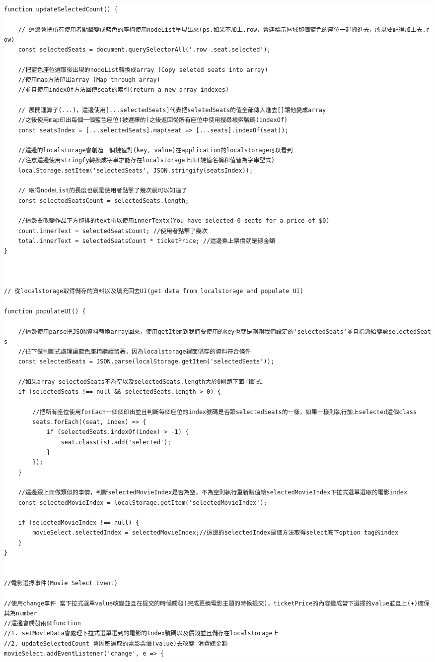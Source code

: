 ```javascript=
function updateSelectedCount() {

    // 這邊會把所有使用者點擊變成藍色的座椅使用nodeList呈現出來(ps.如果不加上.row，會連標示區域那個藍色的座位一起抓進去，所以要記得加上去.row)
    const selectedSeats = document.querySelectorAll('.row .seat.selected');

    //把藍色座位選取後出現的nodeList轉換成array (Copy seleted seats into array)
    //使用map方法印出array (Map through array)
    //並且使用indexOf方法回傳seat的索引(return a new array indexes)

    // 展開運算子(...)，這邊使用[...selectedSeats]代表把seletedSeats的值全部傳入進去[]讓他變成array
    //之後使用map印出每個一個藍色座位(被選擇的)之後返回從所有座位中使用搜尋檢索號碼(indexOf)
    const seatsIndex = [...selectedSeats].map(seat => [...seats].indexOf(seat));

    //這邊的localstorage會創造一個鍵值對(key, value)在application的localstorage可以看到
    //注意這邊使用stringfy轉換成字串才能存在localstorage上面(鍵值名稱和值皆為字串型式)
    localStorage.setItem('selectedSeats', JSON.stringify(seatsIndex));

    // 取得nodeList的長度也就是使用者點擊了幾次就可以知道了
    const selectedSeatsCount = selectedSeats.length;

    //這邊要改變作品下方那排的text所以使用innerTextx(You have selected 0 seats for a price of $0)
    count.innerText = selectedSeatsCount; //使用者點擊了幾次
    total.innerText = selectedSeatsCount * ticketPrice; //這邊乘上票價就是總金額
}



// 從localstorage取得儲存的資料以及填充回去UI(get data from localstorage and populate UI)

function populateUI() {

    //這邊使用parse把JSON資料轉換array回來，使用getItem到我們要使用的key也就是剛剛我們設定的'selectedSeats'並且指派給變數selectedSeats
    //往下做判斷式處理讓藍色座椅繼續留著，因為localstorage裡面儲存的資料符合條件
    const selectedSeats = JSON.parse(localStorage.getItem('selectedSeats'));

    //如果array selectedSeats不為空以及selectedSeats.length大於0則跑下面判斷式
    if (selectedSeats !== null && selectedSeats.length > 0) {

        //把所有座位使用forEach一個個印出並且判斷每個座位的index號碼是否跟selectedSeats的一樣，如果一樣則執行加上selected這個class
        seats.forEach((seat, index) => {
            if (selectedSeats.indexOf(index) > -1) {
                seat.classList.add('selected');
            }
        });
    }

    //這邊跟上面做類似的事情，判斷selectedMovieIndex是否為空，不為空則執行重新賦值給selectedMovieIndex下拉式選單選取的電影index
    const selectedMovieIndex = localStorage.getItem('selectedMovieIndex');

    if (selectedMovieIndex !== null) {
        movieSelect.selectedIndex = selectedMovieIndex;//這邊的selectedIndex是個方法取得select底下option tag的index
    }
}


//電影選擇事件(Movie Select Event)

//使用change事件 當下拉式選單value改變並且在提交的時候觸發(完成更換電影主題的時候提交)，ticketPrice的內容變成當下選擇的value並且上(+)確保其為number
//這邊會觸發兩個function
//1. setMovieData會處理下拉式選單選到的電影的Index號碼以及價錢並且儲存在localstorage上
//2. updateSelectedCount 會因應選取的電影票價(value)去改變 消費總金額
movieSelect.addEventListener('change', e => {
```
